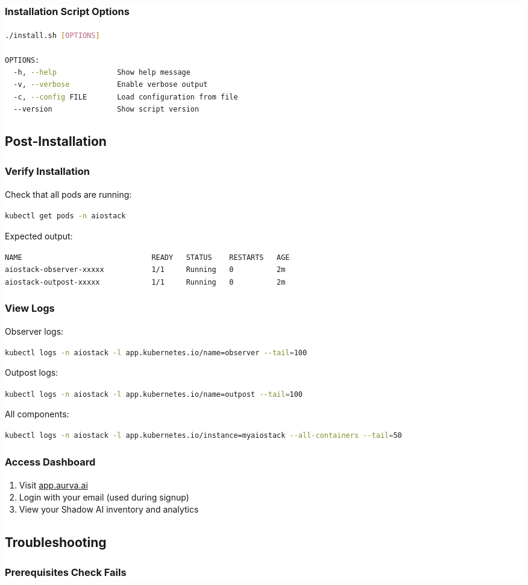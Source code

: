 ### Installation Script Options

```bash
./install.sh [OPTIONS]

OPTIONS:
  -h, --help              Show help message
  -v, --verbose           Enable verbose output
  -c, --config FILE       Load configuration from file
  --version               Show script version
```

## Post-Installation

### Verify Installation

Check that all pods are running:

```bash
kubectl get pods -n aiostack
```

Expected output:
```
NAME                              READY   STATUS    RESTARTS   AGE
aiostack-observer-xxxxx           1/1     Running   0          2m
aiostack-outpost-xxxxx            1/1     Running   0          2m
```

### View Logs

Observer logs:
```bash
kubectl logs -n aiostack -l app.kubernetes.io/name=observer --tail=100
```

Outpost logs:
```bash
kubectl logs -n aiostack -l app.kubernetes.io/name=outpost --tail=100
```

All components:
```bash
kubectl logs -n aiostack -l app.kubernetes.io/instance=myaiostack --all-containers --tail=50
```

### Access Dashboard

1. Visit [app.aurva.ai](https://app.aurva.ai)
2. Login with your email (used during signup)
3. View your Shadow AI inventory and analytics

## Troubleshooting

### Prerequisites Check Fails
